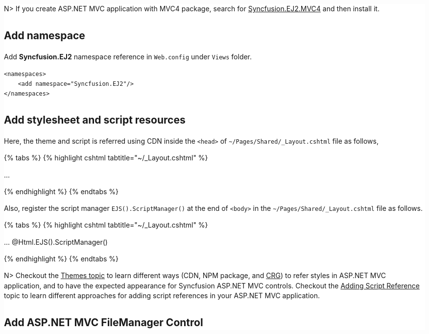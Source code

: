 N> If you create ASP.NET MVC application with MVC4 package, search for [Syncfusion.EJ2.MVC4](https://www.nuget.org/packages/Syncfusion.EJ2.MVC4) and then install it.

## Add namespace

Add **Syncfusion.EJ2** namespace reference in `Web.config` under `Views` folder.

```
<namespaces>
    <add namespace="Syncfusion.EJ2"/>
</namespaces>
```

## Add stylesheet and script resources

Here, the theme and script is referred using CDN inside the `<head>` of `~/Pages/Shared/_Layout.cshtml` file as follows,

{% tabs %}
{% highlight cshtml tabtitle="~/_Layout.cshtml" %}

<head>
    ...
    <!-- Syncfusion ASP.NET MVC controls styles -->
    <link rel="stylesheet" href="https://cdn.syncfusion.com/ej2/{{ site.ej2version }}/fluent.css" />
    <!-- Syncfusion ASP.NET MVC controls scripts -->
    <script src="https://cdn.syncfusion.com/ej2/{{ site.ej2version }}/dist/ej2.min.js"></script>
</head>

{% endhighlight %}
{% endtabs %}

Also, register the script manager `EJS().ScriptManager()` at the end of `<body>` in the `~/Pages/Shared/_Layout.cshtml` file as follows.

{% tabs %}
{% highlight cshtml tabtitle="~/_Layout.cshtml" %}

<body>
...
    <!-- Syncfusion ASP.NET MVC Script Manager -->
    @Html.EJS().ScriptManager()
</body>

{% endhighlight %}
{% endtabs %}

N> Checkout the [Themes topic](https://ej2.syncfusion.com/aspnetmvc/documentation/appearance/theme) to learn different ways (CDN, NPM package, and [CRG](https://ej2.syncfusion.com/aspnetmvc/documentation/common/custom-resource-generator)) to refer styles in ASP.NET MVC application, and to have the expected appearance for Syncfusion ASP.NET MVC controls. Checkout the [Adding Script Reference](https://ej2.syncfusion.com/aspnetmvc/documentation/common/adding-script-references) topic to learn different approaches for adding script references in your ASP.NET MVC application.

## Add ASP.NET MVC FileManager Control
